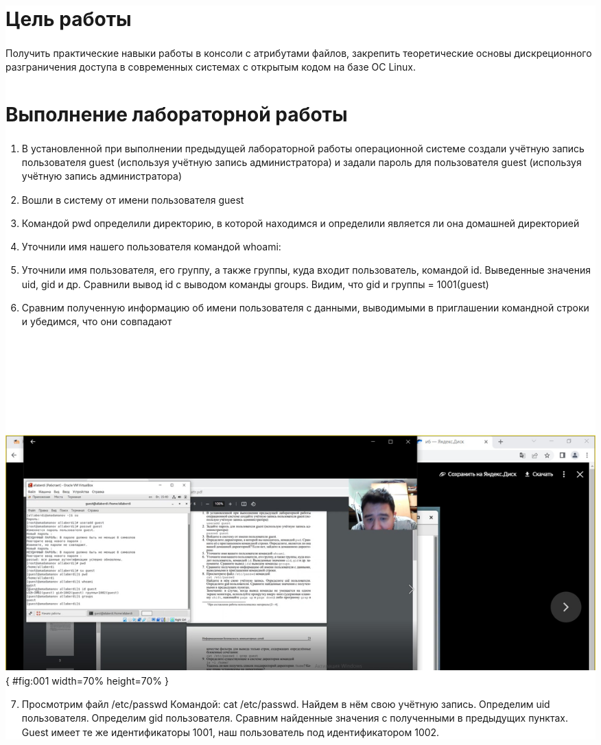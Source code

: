 # Цель работы

Получить практические навыки работы в консоли с атрибутами файлов, закрепить теоретические основы дискреционного разграничения доступа в современных системах с открытым кодом на базе ОС Linux.

# Выполнение лабораторной работы

1.	В установленной при выполнении предыдущей лабораторной работы операционной системе создали учётную запись пользователя guest (используя учётную запись администратора) и задали пароль для пользователя guest (используя учётную запись администратора)

2.	Вошли в систему от имени пользователя guest

3.	Командой pwd определили директорию, в которой находимся и определили является ли она домашней директорией

4.	Уточнили имя нашего пользователя командой whoami:

5.	Уточнили имя пользователя, его группу, а также группы, куда входит пользователь, командой id. Выведенные значения uid, gid и др. Сравнили вывод id с выводом команды groups. Видим, что gid и группы = 1001(guest)

6. Сравним полученную информацию об имени пользователя с данными, выводимыми в приглашении командной строки и убедимся, что они совпадают

![Информация о пользователе guest](1.png){ #fig:001 width=70% height=70% }

7.	Просмотрим файл /etc/passwd Командой: cat /etc/passwd. Найдем в нём свою учётную запись. Определим uid пользователя. Определим gid пользователя. Сравним найденные значения с полученными в предыдущих пунктах. Guest имеет те же идентификаторы 1001, наш пользователь под идентификатором 1002.
